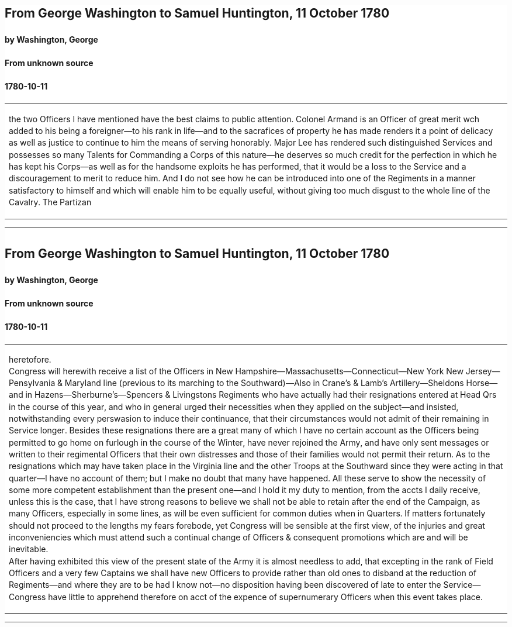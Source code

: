 
## From George Washington to Samuel Huntington, 11 October 1780

#### by Washington, George

#### From unknown source

#### 1780-10-11

<table style="width: 100%;"><tr><td style="width: 50%">

 the two Officers I have mentioned have the best claims to public attention. Colonel Armand is an Officer of great merit wch added to his being a foreigner—to his rank in life—and to the sacrafices of property he has made renders it a point of delicacy as well as justice to continue to him the means of serving honorably. Major Lee has rendered such distinguished Services and possesses so many Talents for Commanding a Corps of this nature—he deserves so much credit for the perfection in which he has kept his Corps—as well as for the handsome exploits he has performed, that it would be a loss to the Service and a discouragement to merit to reduce him. And I do not see how he can be introduced into one of the Regiments in a  manner satisfactory to himself and which will enable him to be equally useful, without giving too much disgust to the whole line of the Cavalry. The Partizan
</td></tr></table>

---

## From George Washington to Samuel Huntington, 11 October 1780

#### by Washington, George

#### From unknown source

#### 1780-10-11

<table style="width: 100%;"><tr><td style="width: 50%">

heretofore.  
Congress will herewith receive a list of the Officers in New Hampshire—Massachusetts—Connecticut—New York New Jersey—Pensylvania &amp; Maryland line (previous to its marching to the Southward)—Also in Crane’s &amp; Lamb’s Artillery—Sheldons Horse—and in Hazens—Sherburne’s—Spencers &amp; Livingstons Regiments who have actually had their resignations entered at Head Qrs in the course of this year, and who in general urged their necessities when they applied on the subject—and insisted, notwithstanding every perswasion to induce their continuance, that their circumstances would not admit of their remaining in Service longer. Besides these resignations there are a great many of which I have no certain account as the Officers being permitted to go home on furlough in the course of the Winter, have never rejoined the Army, and have only sent messages or written to their regimental  Officers that their own distresses and those of their families would not permit their return. As to the resignations which may have taken place in the Virginia line and the other Troops at the Southward since they were acting in that quarter—I have no account of them; but I make no doubt that many have happened. All these serve to show the necessity of some more competent establishment than the present one—and I hold it my duty to mention, from the accts I daily receive, unless this is the case, that I have strong reasons to believe we shall not be able to retain after the end of the Campaign, as many Officers, especially in some lines, as will be even sufficient for common duties when in Quarters. If matters fortunately should not proceed to the lengths my fears forebode, yet Congress will be sensible at the first view, of the injuries and great inconveniencies which must attend such a continual change of Officers &amp; consequent promotions which are and will be inevitable.  
After having exhibited this view of the present state of the Army it is almost needless to add, that excepting in the rank of Field Officers and a very few Captains we shall have new Officers to provide rather than old ones to disband at the reduction of Regiments—and where they are to be had I know not—no disposition having been discovered of late to enter the Service—Congress have little to apprehend therefore on acct of the expence of supernumerary Officers when this event takes place.
</td></tr></table>

---
